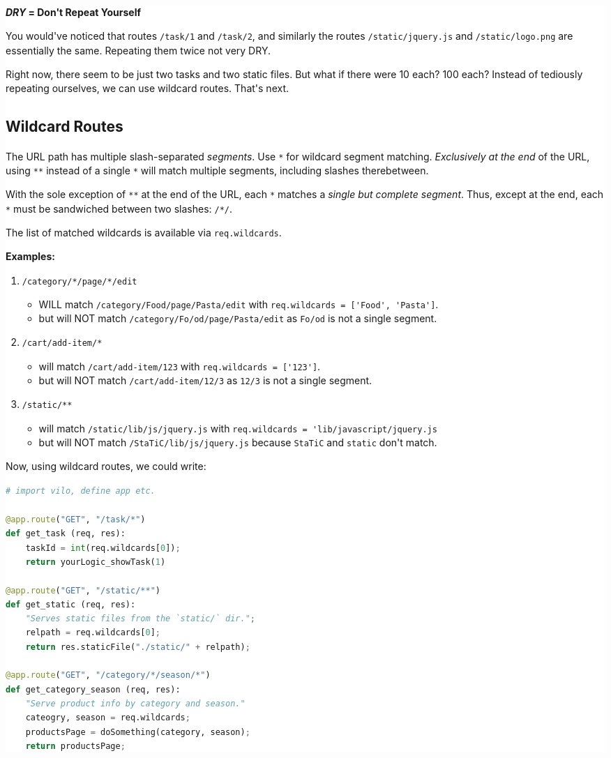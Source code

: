 **_DRY_ = Don't Repeat Yourself**

You would've noticed that routes `/task/1` and `/task/2`, and similarly the routes `/static/jquery.js` and `/static/logo.png` are essentially the same. Repeating them twice not very DRY.

Right now, there seem to be just two tasks and two static files. But what if there were 10 each? 100 each? Instead of tediously repeating ourselves, we can use wildcard routes. That's next.


Wildcard Routes
--------------------

The URL path has multiple slash-separated *segments*. Use `*` for wildcard segment matching. *Exclusively at the end* of the URL, using `**` instead of a single `*` will match multiple segments, including slashes therebetween.

With the sole exception of `**` at the end of the URL, each `*` matches a *single but complete segment*. Thus, except at the end, each `*` must be sandwiched between two slashes: `/*/`.

The list of matched wildcards is available via `req.wildcards`.

**Examples:**
1. `/category/*/page/*/edit`
    - WILL match `/category/Food/page/Pasta/edit`
    with `req.wildcards = ['Food', 'Pasta']`.
    - but will NOT match `/category/Fo/od/page/Pasta/edit`
    as `Fo/od` is not a single segment.

2. `/cart/add-item/*`
    - will match `/cart/add-item/123`
      with `req.wildcards = ['123']`.
    - but will NOT match `/cart/add-item/12/3`
    as `12/3` is not a single segment.

3. `/static/**`
    - will match `/static/lib/js/jquery.js`
      with `req.wildcards = 'lib/javascript/jquery.js`
    - but will NOT match `/StaTiC/lib/js/jquery.js`
    because `StaTiC` and `static` don't match.

Now, using wildcard routes, we could write:
```py
# import vilo, define app etc.

@app.route("GET", "/task/*")
def get_task (req, res):
    taskId = int(req.wildcards[0]);
    return yourLogic_showTask(1)

@app.route("GET", "/static/**")
def get_static (req, res):
    "Serves static files from the `static/` dir.";
    relpath = req.wildcards[0];
    return res.staticFile("./static/" + relpath);

@app.route("GET", "/category/*/season/*")
def get_category_season (req, res):
    "Serve product info by category and season."
    cateogry, season = req.wildcards;
    productsPage = doSomething(category, season);
    return productsPage;

``` 
